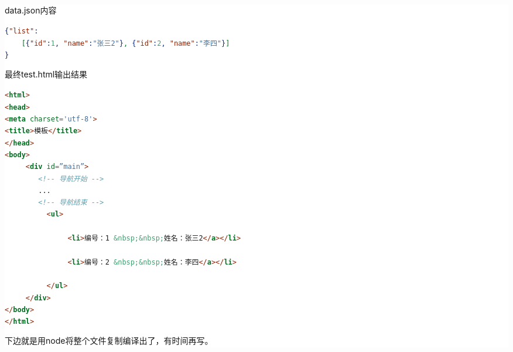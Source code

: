 data.json内容

```json
{"list": 
	[{"id":1, "name":"张三2"}, {"id":2, "name":"李四"}]
}
```

最终test.html输出结果

```html
<html>
<head>
<meta charset='utf-8'>
<title>模板</title>
</head>
<body>
     <div id=”main”>
     	<!-- 导航开始 -->
     	...
		<!-- 导航结束 -->
          <ul>
               
               <li>编号：1 &nbsp;&nbsp;姓名：张三2</a></li>
               
               <li>编号：2 &nbsp;&nbsp;姓名：李四</a></li>
               
          </ul>
     </div>
</body>
</html>
```

下边就是用node将整个文件复制编译出了，有时间再写。